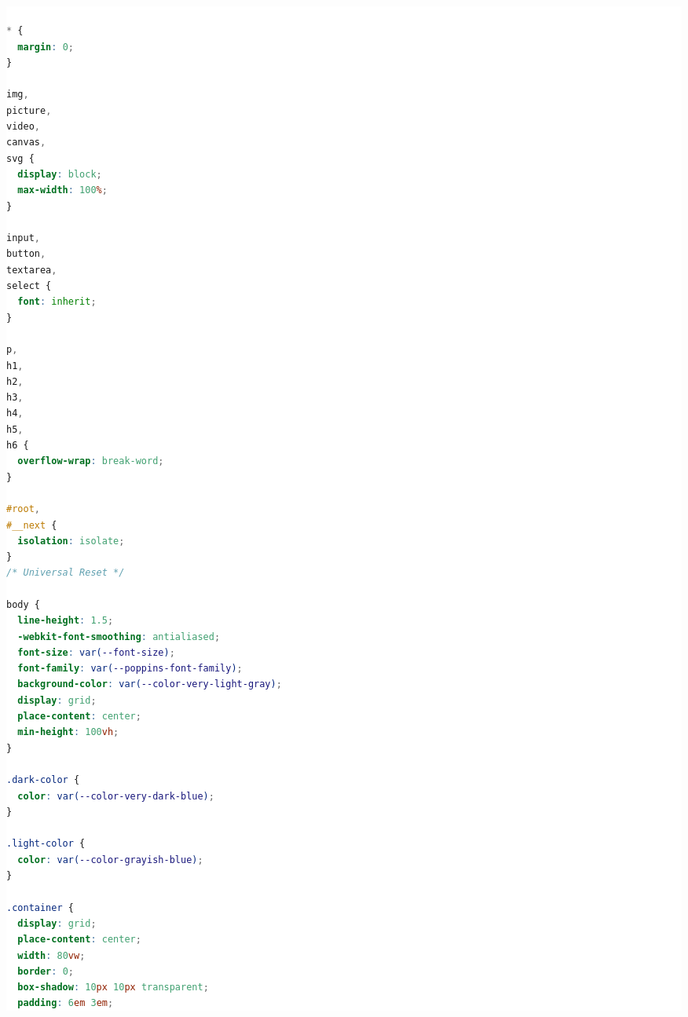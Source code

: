 ```css

* {
  margin: 0;
}

img,
picture,
video,
canvas,
svg {
  display: block;
  max-width: 100%;
}

input,
button,
textarea,
select {
  font: inherit;
}

p,
h1,
h2,
h3,
h4,
h5,
h6 {
  overflow-wrap: break-word;
}

#root,
#__next {
  isolation: isolate;
}
/* Universal Reset */

body {
  line-height: 1.5;
  -webkit-font-smoothing: antialiased;
  font-size: var(--font-size);
  font-family: var(--poppins-font-family);
  background-color: var(--color-very-light-gray);
  display: grid;
  place-content: center;
  min-height: 100vh;
}

.dark-color {
  color: var(--color-very-dark-blue);
}

.light-color {
  color: var(--color-grayish-blue);
}

.container {
  display: grid;
  place-content: center;
  width: 80vw;
  border: 0;
  box-shadow: 10px 10px transparent;
  padding: 6em 3em;
```